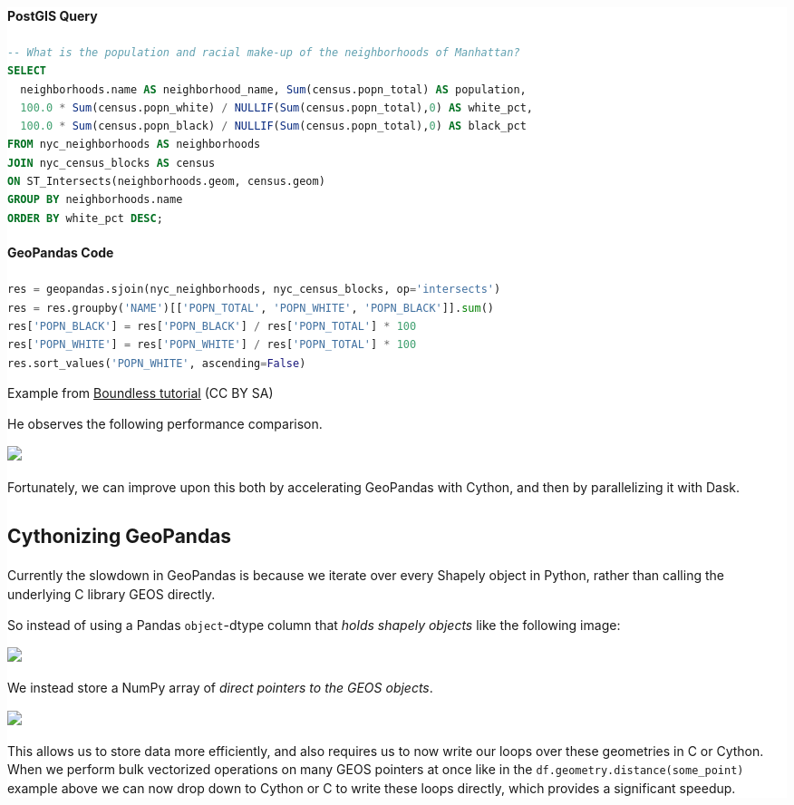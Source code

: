 #### PostGIS Query
```sql
-- What is the population and racial make-up of the neighborhoods of Manhattan?
SELECT
  neighborhoods.name AS neighborhood_name, Sum(census.popn_total) AS population,
  100.0 * Sum(census.popn_white) / NULLIF(Sum(census.popn_total),0) AS white_pct,
  100.0 * Sum(census.popn_black) / NULLIF(Sum(census.popn_total),0) AS black_pct
FROM nyc_neighborhoods AS neighborhoods
JOIN nyc_census_blocks AS census
ON ST_Intersects(neighborhoods.geom, census.geom)
GROUP BY neighborhoods.name
ORDER BY white_pct DESC;
```

#### GeoPandas Code

```python
res = geopandas.sjoin(nyc_neighborhoods, nyc_census_blocks, op='intersects')
res = res.groupby('NAME')[['POPN_TOTAL', 'POPN_WHITE', 'POPN_BLACK']].sum()
res['POPN_BLACK'] = res['POPN_BLACK'] / res['POPN_TOTAL'] * 100
res['POPN_WHITE'] = res['POPN_WHITE'] / res['POPN_TOTAL'] * 100
res.sort_values('POPN_WHITE', ascending=False)
```

Example from [Boundless tutorial](http://workshops.boundlessgeo.com/postgis-intro/) (CC BY SA)

He observes the following performance comparison.

<img src="{{BASE_PATH}}/images/timings_sjoin.png">

Fortunately, we can improve upon this both by accelerating GeoPandas with
Cython, and then by parallelizing it with Dask.

Cythonizing GeoPandas
---------------------

Currently the slowdown in GeoPandas is because we iterate over every Shapely
object in Python, rather than calling the underlying C library GEOS directly.

So instead of using a Pandas `object`-dtype column that *holds shapely objects*
like the following image:

<img src="{{BASE_PATH}}/images/geopandas-shapely-1.svg"
     width="49%">

We instead store a NumPy array of *direct pointers to the GEOS objects*.


<img src="{{BASE_PATH}}/images/geopandas-shapely-2.svg"
     width="49%">

This allows us to store data more efficiently, and also requires us to now
write our loops over these geometries in C or Cython.  When we perform bulk
vectorized operations on many GEOS pointers at once like in the
`df.geometry.distance(some_point)` example above we can now drop down to Cython
or C to write these loops directly, which provides a significant speedup.
